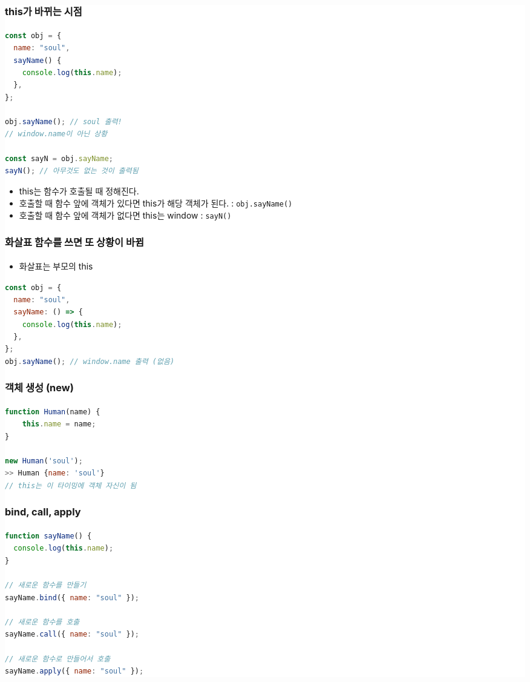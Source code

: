 ### this가 바뀌는 시점

```jsx
const obj = {
  name: "soul",
  sayName() {
    console.log(this.name);
  },
};

obj.sayName(); // soul 출력!
// window.name이 아닌 상황

const sayN = obj.sayName;
sayN(); // 아무것도 없는 것이 출력됨
```

- this는 함수가 호출될 때 정해진다.
- 호출할 때 함수 앞에 객체가 있다면 this가 해당 객체가 된다. : `obj.sayName()`
- 호출할 때 함수 앞에 객체가 없다면 this는 window : `sayN()`

### 화살표 함수를 쓰면 또 상황이 바뀜

- 화살표는 부모의 this

```jsx
const obj = {
  name: "soul",
  sayName: () => {
    console.log(this.name);
  },
};
obj.sayName(); // window.name 출력 (없음)
```

### 객체 생성 (new)

```jsx
function Human(name) {
	this.name = name;
}

new Human('soul');
>> Human {name: 'soul'}
// this는 이 타이밍에 객체 자신이 됨
```

### bind, call, apply

```jsx
function sayName() {
  console.log(this.name);
}

// 새로운 함수를 만들기
sayName.bind({ name: "soul" });

// 새로운 함수를 호출
sayName.call({ name: "soul" });

// 새로운 함수로 만들어서 호출
sayName.apply({ name: "soul" });
```
